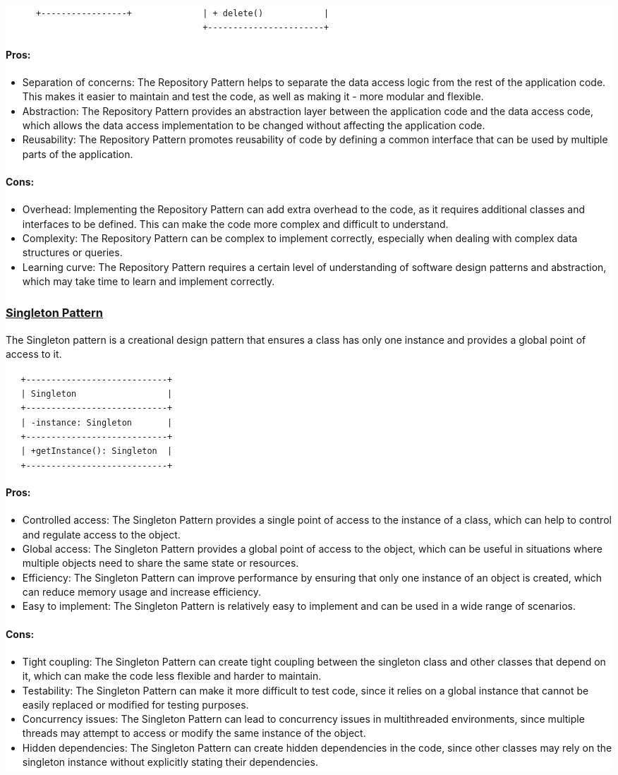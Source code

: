 ```
      +-----------------+              | + delete()            |
                                       +-----------------------+
```

#### Pros:

- Separation of concerns: The Repository Pattern helps to separate the data access logic from the rest of the application code. This makes it easier to maintain and test the code, as well as making it - more modular and flexible.
- Abstraction: The Repository Pattern provides an abstraction layer between the application code and the data access code, which allows the data access implementation to be changed without affecting the application code.
- Reusability: The Repository Pattern promotes reusability of code by defining a common interface that can be used by multiple parts of the application.

#### Cons:

- Overhead: Implementing the Repository Pattern can add extra overhead to the code, as it requires additional classes and interfaces to be defined. This can make the code more complex and difficult to understand.
- Complexity: The Repository Pattern can be complex to implement correctly, especially when dealing with complex data structures or queries.
- Learning curve: The Repository Pattern requires a certain level of understanding of software design patterns and abstraction, which may take time to learn and implement correctly.

### [Singleton Pattern](lib/singleton/)

The Singleton pattern is a creational design pattern that ensures a class has only one instance and provides a global point of access to it.

```
   +----------------------------+
   | Singleton                  |
   +----------------------------+
   | -instance: Singleton       |
   +----------------------------+
   | +getInstance(): Singleton  |
   +----------------------------+
```

#### Pros:

- Controlled access: The Singleton Pattern provides a single point of access to the instance of a class, which can help to control and regulate access to the object.
- Global access: The Singleton Pattern provides a global point of access to the object, which can be useful in situations where multiple objects need to share the same state or resources.
- Efficiency: The Singleton Pattern can improve performance by ensuring that only one instance of an object is created, which can reduce memory usage and increase efficiency.
- Easy to implement: The Singleton Pattern is relatively easy to implement and can be used in a wide range of scenarios.

#### Cons:

- Tight coupling: The Singleton Pattern can create tight coupling between the singleton class and other classes that depend on it, which can make the code less flexible and harder to maintain.
- Testability: The Singleton Pattern can make it more difficult to test code, since it relies on a global instance that cannot be easily replaced or modified for testing purposes.
- Concurrency issues: The Singleton Pattern can lead to concurrency issues in multithreaded environments, since multiple threads may attempt to access or modify the same instance of the object.
- Hidden dependencies: The Singleton Pattern can create hidden dependencies in the code, since other classes may rely on the singleton instance without explicitly stating their dependencies.
